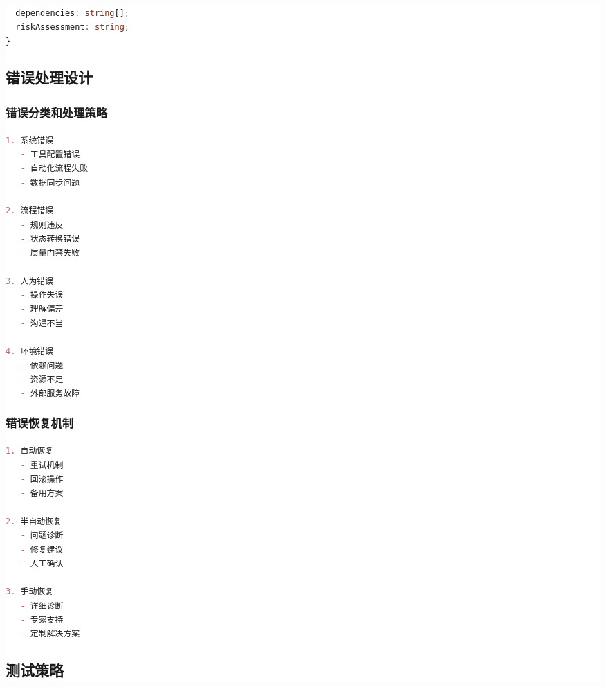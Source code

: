 ```typescript
  dependencies: string[];
  riskAssessment: string;
}
```

## 错误处理设计

### 错误分类和处理策略
```markdown
1. 系统错误
   - 工具配置错误
   - 自动化流程失败
   - 数据同步问题

2. 流程错误
   - 规则违反
   - 状态转换错误
   - 质量门禁失败

3. 人为错误
   - 操作失误
   - 理解偏差
   - 沟通不当

4. 环境错误
   - 依赖问题
   - 资源不足
   - 外部服务故障
```

### 错误恢复机制
```markdown
1. 自动恢复
   - 重试机制
   - 回滚操作
   - 备用方案

2. 半自动恢复
   - 问题诊断
   - 修复建议
   - 人工确认

3. 手动恢复
   - 详细诊断
   - 专家支持
   - 定制解决方案
```

## 测试策略
